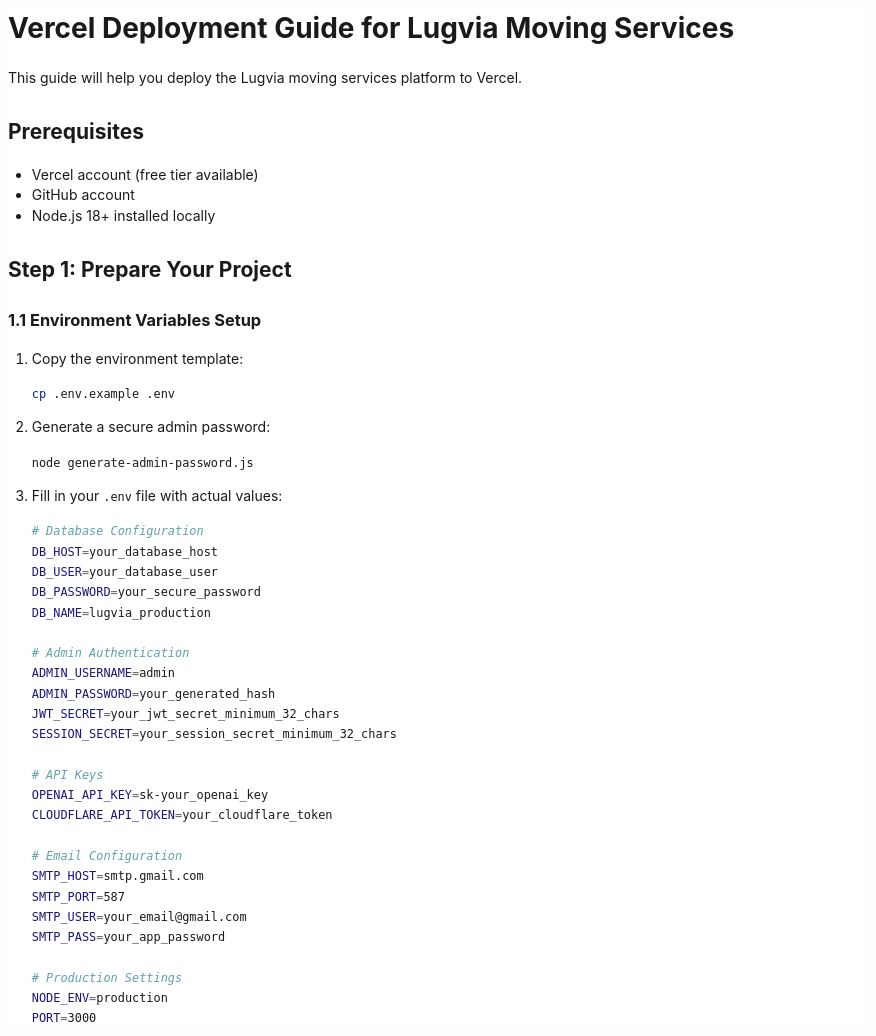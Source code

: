 # Vercel Deployment Guide for Lugvia Moving Services

This guide will help you deploy the Lugvia moving services platform to Vercel.

## Prerequisites

- Vercel account (free tier available)
- GitHub account
- Node.js 18+ installed locally

## Step 1: Prepare Your Project

### 1.1 Environment Variables Setup

1. Copy the environment template:
   ```bash
   cp .env.example .env
   ```

2. Generate a secure admin password:
   ```bash
   node generate-admin-password.js
   ```

3. Fill in your `.env` file with actual values:
   ```bash
   # Database Configuration
   DB_HOST=your_database_host
   DB_USER=your_database_user
   DB_PASSWORD=your_secure_password
   DB_NAME=lugvia_production
   
   # Admin Authentication
   ADMIN_USERNAME=admin
   ADMIN_PASSWORD=your_generated_hash
   JWT_SECRET=your_jwt_secret_minimum_32_chars
   SESSION_SECRET=your_session_secret_minimum_32_chars
   
   # API Keys
   OPENAI_API_KEY=sk-your_openai_key
   CLOUDFLARE_API_TOKEN=your_cloudflare_token
   
   # Email Configuration
   SMTP_HOST=smtp.gmail.com
   SMTP_PORT=587
   SMTP_USER=your_email@gmail.com
   SMTP_PASS=your_app_password
   
   # Production Settings
   NODE_ENV=production
   PORT=3000
   ```

